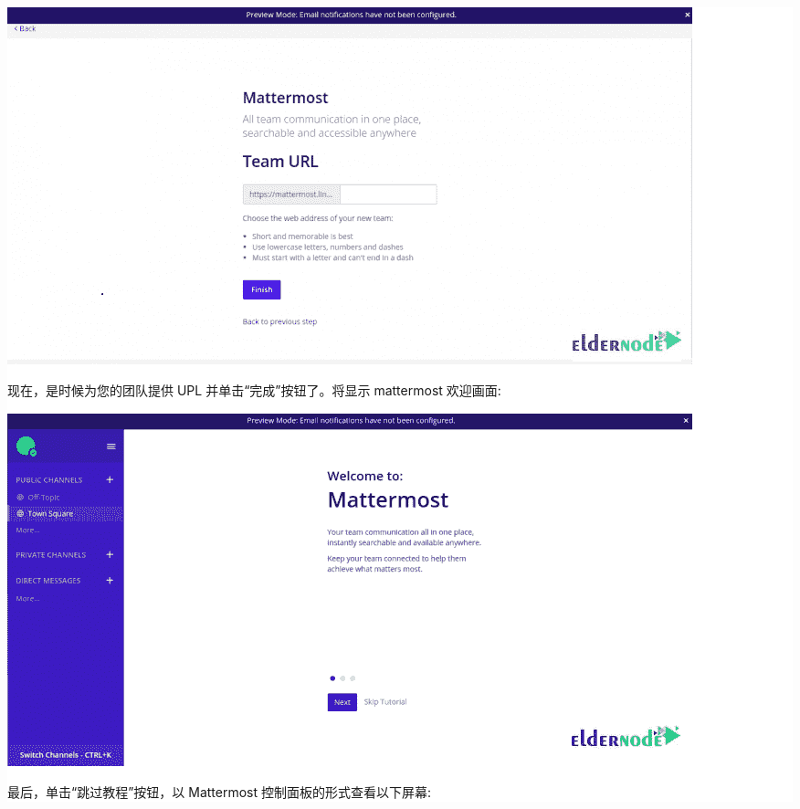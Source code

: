 ![Provide a name for Team](img/9ad3e5ac19dafd8879ee8490b64b7498.png)

现在，是时候为您的团队提供 UPL 并单击“完成”按钮了。将显示 mattermost 欢迎画面:

![provide a URL for Team](img/9de316b516d844ff98f1e83c7546c2ac.png)

最后，单击“跳过教程”按钮，以 Mattermost 控制面板的形式查看以下屏幕:
